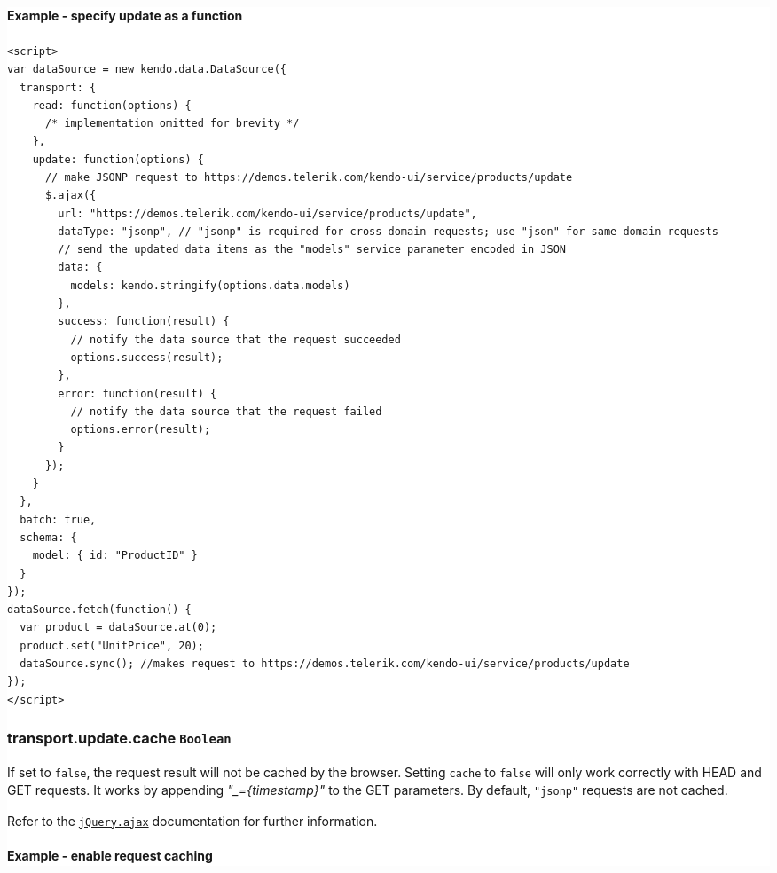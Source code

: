 #### Example - specify update as a function

    <script>
    var dataSource = new kendo.data.DataSource({
      transport: {
        read: function(options) {
          /* implementation omitted for brevity */
        },
        update: function(options) {
          // make JSONP request to https://demos.telerik.com/kendo-ui/service/products/update
          $.ajax({
            url: "https://demos.telerik.com/kendo-ui/service/products/update",
            dataType: "jsonp", // "jsonp" is required for cross-domain requests; use "json" for same-domain requests
            // send the updated data items as the "models" service parameter encoded in JSON
            data: {
              models: kendo.stringify(options.data.models)
            },
            success: function(result) {
              // notify the data source that the request succeeded
              options.success(result);
            },
            error: function(result) {
              // notify the data source that the request failed
              options.error(result);
            }
          });
        }
      },
      batch: true,
      schema: {
        model: { id: "ProductID" }
      }
    });
    dataSource.fetch(function() {
      var product = dataSource.at(0);
      product.set("UnitPrice", 20);
      dataSource.sync(); //makes request to https://demos.telerik.com/kendo-ui/service/products/update
    });
    </script>

### transport.update.cache `Boolean`

If set to `false`, the request result will not be cached by the browser. Setting `cache` to `false` will only work correctly with HEAD and GET requests. It works by appending *"_={timestamp}"* to the GET parameters. By default, `"jsonp"` requests are not cached.

Refer to the [`jQuery.ajax`](http://api.jquery.com/jQuery.ajax) documentation for further information.

#### Example - enable request caching
